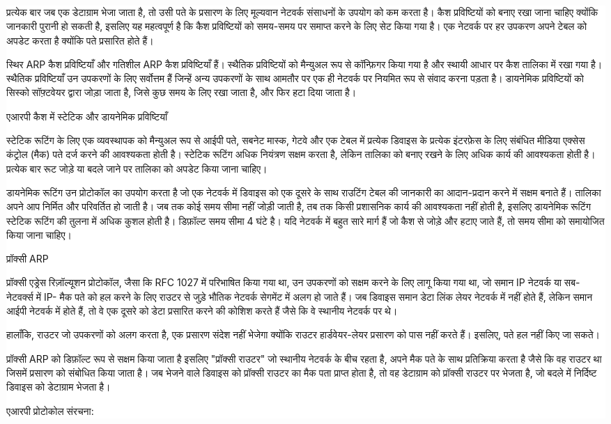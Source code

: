 प्रत्येक बार जब एक डेटाग्राम भेजा जाता है, तो उसी पते के प्रसारण के लिए
मूल्यवान नेटवर्क संसाधनों के उपयोग को कम करता है। कैश प्रविष्टियों को
बनाए रखा जाना चाहिए क्योंकि जानकारी पुरानी हो सकती है, इसलिए यह
महत्वपूर्ण है कि कैश प्रविष्टियों को समय-समय पर समाप्त करने के लिए सेट
किया गया है। एक नेटवर्क पर हर उपकरण अपने टेबल को अपडेट करता है क्योंकि
पते प्रसारित होते हैं।

स्थिर ARP कैश प्रविष्टियाँ और गतिशील ARP कैश प्रविष्टियाँ हैं। स्थैतिक
प्रविष्टियों को मैन्युअल रूप से कॉन्फ़िगर किया गया है और स्थायी आधार पर
कैश तालिका में रखा गया है। स्थैतिक प्रविष्टियाँ उन उपकरणों के लिए
सर्वोत्तम हैं जिन्हें अन्य उपकरणों के साथ आमतौर पर एक ही नेटवर्क पर
नियमित रूप से संवाद करना पड़ता है। डायनेमिक प्रविष्टियों को सिस्को
सॉफ़्टवेयर द्वारा जोड़ा जाता है, जिसे कुछ समय के लिए रखा जाता है, और फिर
हटा दिया जाता है।

एआरपी कैश में स्टेटिक और डायनेमिक प्रविष्टियाँ

स्टेटिक रूटिंग के लिए एक व्यवस्थापक को मैन्युअल रूप से आईपी पते, सबनेट
मास्क, गेटवे और एक टेबल में प्रत्येक डिवाइस के प्रत्येक इंटरफ़ेस के लिए
संबंधित मीडिया एक्सेस कंट्रोल (मैक) पते दर्ज करने की आवश्यकता होती है।
स्टेटिक रूटिंग अधिक नियंत्रण सक्षम करता है, लेकिन तालिका को बनाए रखने के
लिए अधिक कार्य की आवश्यकता होती है। प्रत्येक बार रूट जोड़े या बदले जाने
पर तालिका को अपडेट किया जाना चाहिए।

डायनेमिक रूटिंग उन प्रोटोकॉल का उपयोग करता है जो एक नेटवर्क में डिवाइस
को एक दूसरे के साथ राउटिंग टेबल की जानकारी का आदान-प्रदान करने में सक्षम
बनाते हैं। तालिका अपने आप निर्मित और परिवर्तित हो जाती है। जब तक कोई समय
सीमा नहीं जोड़ी जाती है, तब तक किसी प्रशासनिक कार्य की आवश्यकता नहीं
होती है, इसलिए डायनेमिक रूटिंग स्टेटिक रूटिंग की तुलना में अधिक कुशल
होती है। डिफ़ॉल्ट समय सीमा 4 घंटे है। यदि नेटवर्क में बहुत सारे मार्ग
हैं जो कैश से जोड़े और हटाए जाते हैं, तो समय सीमा को समायोजित किया जाना
चाहिए।

प्रॉक्सी ARP

प्रॉक्सी एड्रेस रिज़ॉल्यूशन प्रोटोकॉल, जैसा कि RFC 1027 में परिभाषित
किया गया था, उन उपकरणों को सक्षम करने के लिए लागू किया गया था, जो समान
IP नेटवर्क या सब-नेटवर्क्स में IP- मैक पते को हल करने के लिए राउटर से
जुड़े भौतिक नेटवर्क सेगमेंट में अलग हो जाते हैं। जब डिवाइस समान डेटा
लिंक लेयर नेटवर्क में नहीं होते हैं, लेकिन समान आईपी नेटवर्क में होते
हैं, तो वे एक दूसरे को डेटा प्रसारित करने की कोशिश करते हैं जैसे कि वे
स्थानीय नेटवर्क पर थे।

हालाँकि, राउटर जो उपकरणों को अलग करता है, एक प्रसारण संदेश नहीं भेजेगा
क्योंकि राउटर हार्डवेयर-लेयर प्रसारण को पास नहीं करते हैं। इसलिए, पते हल
नहीं किए जा सकते।

प्रॉक्सी ARP को डिफ़ॉल्ट रूप से सक्षम किया जाता है इसलिए \"प्रॉक्सी
राउटर\" जो स्थानीय नेटवर्क के बीच रहता है, अपने मैक पते के साथ
प्रतिक्रिया करता है जैसे कि वह राउटर था जिसमें प्रसारण को संबोधित किया
जाता है। जब भेजने वाले डिवाइस को प्रॉक्सी राउटर का मैक पता प्राप्त होता
है, तो वह डेटाग्राम को प्रॉक्सी राउटर पर भेजता है, जो बदले में निर्दिष्ट
डिवाइस को डेटाग्राम भेजता है।

एआरपी प्रोटोकोल संरचना:
